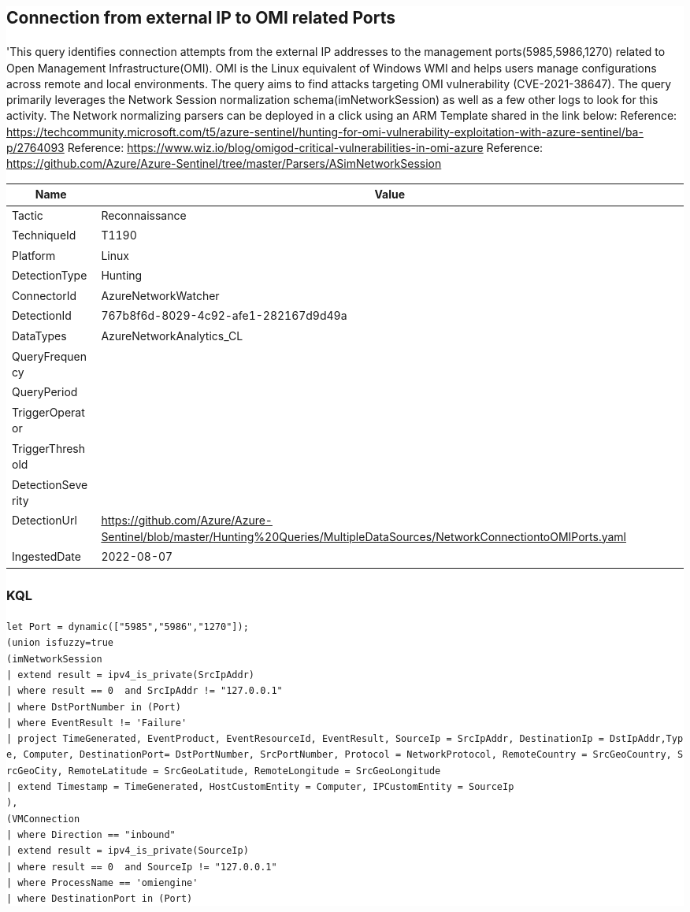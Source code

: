 ## Connection from external IP to OMI related Ports

'This query identifies connection attempts from the external IP addresses to the management ports(5985,5986,1270) related to Open Management Infrastructure(OMI). 
 OMI is the Linux equivalent of Windows WMI and helps users manage configurations across remote and local environments. 
 The query aims to find attacks targeting OMI vulnerability (CVE-2021-38647). The query primarily leverages the Network Session normalization schema(imNetworkSession) 
 as well as a few other logs to look for this activity. The Network normalizing parsers can be deployed in a click using an ARM Template shared in the link below:
 Reference: https://techcommunity.microsoft.com/t5/azure-sentinel/hunting-for-omi-vulnerability-exploitation-with-azure-sentinel/ba-p/2764093
 Reference: https://www.wiz.io/blog/omigod-critical-vulnerabilities-in-omi-azure
 Reference: https://github.com/Azure/Azure-Sentinel/tree/master/Parsers/ASimNetworkSession

|Name | Value |
| --- | --- |
|Tactic | Reconnaissance|
|TechniqueId | T1190|
|Platform | Linux|
|DetectionType | Hunting |
|ConnectorId | AzureNetworkWatcher |
|DetectionId | 767b8f6d-8029-4c92-afe1-282167d9d49a |
|DataTypes | AzureNetworkAnalytics_CL |
|QueryFrequency |  |
|QueryPeriod |  |
|TriggerOperator |  |
|TriggerThreshold |  |
|DetectionSeverity |  |
|DetectionUrl | https://github.com/Azure/Azure-Sentinel/blob/master/Hunting%20Queries/MultipleDataSources/NetworkConnectiontoOMIPorts.yaml |
|IngestedDate | 2022-08-07 |

### KQL
```kql
let Port = dynamic(["5985","5986","1270"]); 
(union isfuzzy=true
(imNetworkSession
| extend result = ipv4_is_private(SrcIpAddr)
| where result == 0  and SrcIpAddr != "127.0.0.1"
| where DstPortNumber in (Port)
| where EventResult != 'Failure'
| project TimeGenerated, EventProduct, EventResourceId, EventResult, SourceIp = SrcIpAddr, DestinationIp = DstIpAddr,Type, Computer, DestinationPort= DstPortNumber, SrcPortNumber, Protocol = NetworkProtocol, RemoteCountry = SrcGeoCountry, SrcGeoCity, RemoteLatitude = SrcGeoLatitude, RemoteLongitude = SrcGeoLongitude
| extend Timestamp = TimeGenerated, HostCustomEntity = Computer, IPCustomEntity = SourceIp 
),
(VMConnection
| where Direction == "inbound"
| extend result = ipv4_is_private(SourceIp)
| where result == 0  and SourceIp != "127.0.0.1"
| where ProcessName == 'omiengine'
| where DestinationPort in (Port)
```